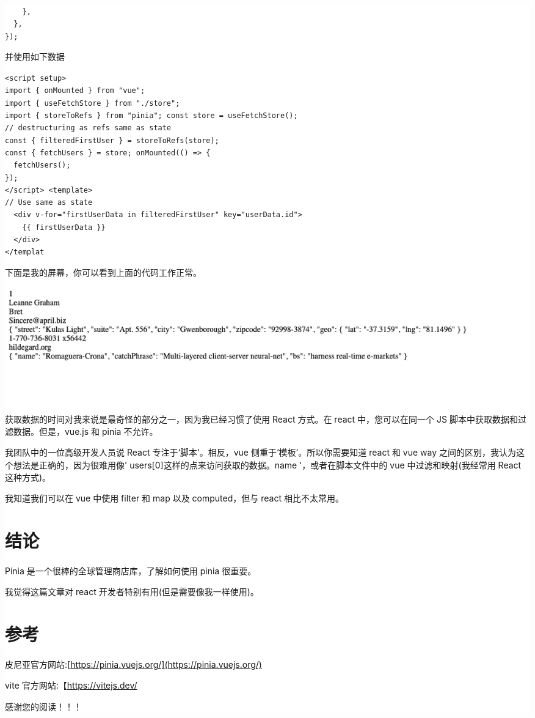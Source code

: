 ```
    },
  },
});
```

并使用如下数据

```
<script setup>
import { onMounted } from "vue";
import { useFetchStore } from "./store";
import { storeToRefs } from "pinia"; const store = useFetchStore();
// destructuring as refs same as state
const { filteredFirstUser } = storeToRefs(store);
const { fetchUsers } = store; onMounted(() => {
  fetchUsers();
});
</script> <template>
// Use same as state
  <div v-for="firstUserData in filteredFirstUser" key="userData.id">
    {{ firstUserData }}
  </div>
</templat
```

下面是我的屏幕，你可以看到上面的代码工作正常。

![](img/0cd6dd34ea4643a0426493afdc1247d9.png)

获取数据的时间对我来说是最奇怪的部分之一，因为我已经习惯了使用 React 方式。在 react 中，您可以在同一个 JS 脚本中获取数据和过滤数据。但是，vue.js 和 pinia 不允许。

我团队中的一位高级开发人员说 React 专注于‘脚本’。相反，vue 侧重于‘模板’。所以你需要知道 react 和 vue way 之间的区别，我认为这个想法是正确的，因为很难用像' users[0]这样的点来访问获取的数据。name '，或者在脚本文件中的 vue 中过滤和映射(我经常用 React 这种方式)。

我知道我们可以在 vue 中使用 filter 和 map 以及 computed，但与 react 相比不太常用。

# 结论

Pinia 是一个很棒的全球管理商店库，了解如何使用 pinia 很重要。

我觉得这篇文章对 react 开发者特别有用(但是需要像我一样使用)。

# 参考

皮尼亚官方网站:[https://pinia.vuejs.org/](https://pinia.vuejs.org/)

vite 官方网站:【https://vitejs.dev/ 

感谢您的阅读！！！